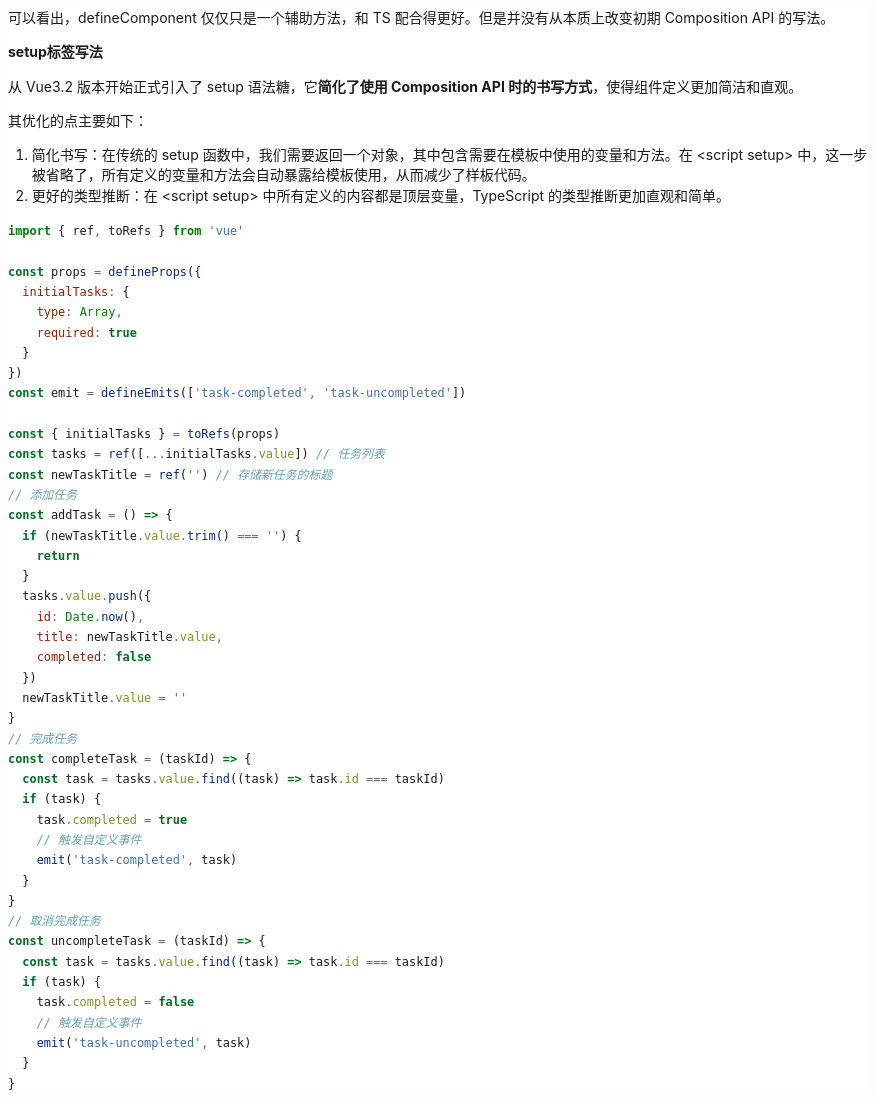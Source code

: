 可以看出，defineComponent 仅仅只是一个辅助方法，和 TS 配合得更好。但是并没有从本质上改变初期 Composition API 的写法。



**setup标签写法**

从 Vue3.2 版本开始正式引入了 setup 语法糖，它**简化了使用 Composition API 时的书写方式**，使得组件定义更加简洁和直观。

其优化的点主要如下：

1. 简化书写：在传统的 setup 函数中，我们需要返回一个对象，其中包含需要在模板中使用的变量和方法。在 \<script setup> 中，这一步被省略了，所有定义的变量和方法会自动暴露给模板使用，从而减少了样板代码。
2. 更好的类型推断：在 \<script setup> 中所有定义的内容都是顶层变量，TypeScript 的类型推断更加直观和简单。

```js
import { ref, toRefs } from 'vue'

const props = defineProps({
  initialTasks: {
    type: Array,
    required: true
  }
})
const emit = defineEmits(['task-completed', 'task-uncompleted'])

const { initialTasks } = toRefs(props)
const tasks = ref([...initialTasks.value]) // 任务列表
const newTaskTitle = ref('') // 存储新任务的标题
// 添加任务
const addTask = () => {
  if (newTaskTitle.value.trim() === '') {
    return
  }
  tasks.value.push({
    id: Date.now(),
    title: newTaskTitle.value,
    completed: false
  })
  newTaskTitle.value = ''
}
// 完成任务
const completeTask = (taskId) => {
  const task = tasks.value.find((task) => task.id === taskId)
  if (task) {
    task.completed = true
    // 触发自定义事件
    emit('task-completed', task)
  }
}
// 取消完成任务
const uncompleteTask = (taskId) => {
  const task = tasks.value.find((task) => task.id === taskId)
  if (task) {
    task.completed = false
    // 触发自定义事件
    emit('task-uncompleted', task)
  }
}
```
